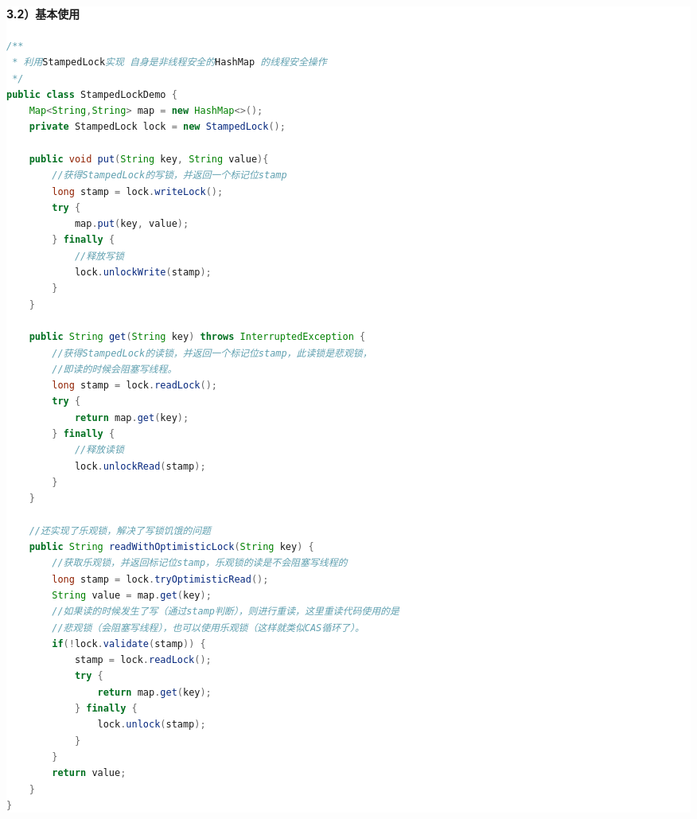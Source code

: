 #### 3.2）基本使用

```java
/**
 * 利用StampedLock实现 自身是非线程安全的HashMap 的线程安全操作
 */
public class StampedLockDemo {
    Map<String,String> map = new HashMap<>();
    private StampedLock lock = new StampedLock();

    public void put(String key, String value){
        //获得StampedLock的写锁，并返回一个标记位stamp
        long stamp = lock.writeLock();
        try {
            map.put(key, value);
        } finally {
            //释放写锁
            lock.unlockWrite(stamp);
        }
    }

    public String get(String key) throws InterruptedException {
        //获得StampedLock的读锁，并返回一个标记位stamp，此读锁是悲观锁，
        //即读的时候会阻塞写线程。
        long stamp = lock.readLock();
        try {
            return map.get(key);
        } finally {
            //释放读锁
            lock.unlockRead(stamp);
        }
    }

    //还实现了乐观锁，解决了写锁饥饿的问题
    public String readWithOptimisticLock(String key) {
        //获取乐观锁，并返回标记位stamp，乐观锁的读是不会阻塞写线程的
        long stamp = lock.tryOptimisticRead();
        String value = map.get(key);
        //如果读的时候发生了写（通过stamp判断），则进行重读，这里重读代码使用的是
        //悲观锁（会阻塞写线程），也可以使用乐观锁（这样就类似CAS循环了）。
        if(!lock.validate(stamp)) {
            stamp = lock.readLock();
            try {
                return map.get(key);
            } finally {
                lock.unlock(stamp);
            }
        }
        return value;
    }
}
```
